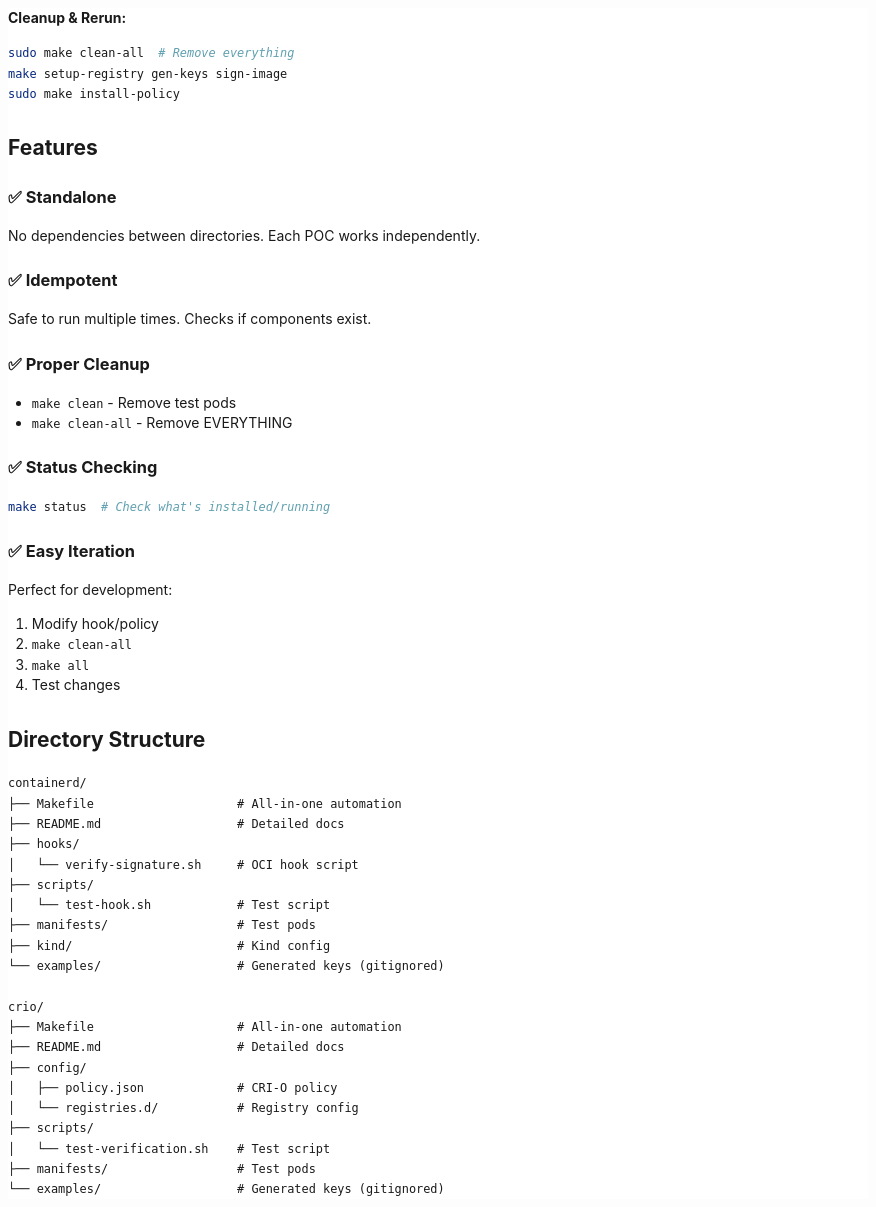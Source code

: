 **Cleanup & Rerun:**
```bash
sudo make clean-all  # Remove everything
make setup-registry gen-keys sign-image
sudo make install-policy
```

## Features

### ✅ Standalone
No dependencies between directories. Each POC works independently.

### ✅ Idempotent
Safe to run multiple times. Checks if components exist.

### ✅ Proper Cleanup
- `make clean` - Remove test pods
- `make clean-all` - Remove EVERYTHING

### ✅ Status Checking
```bash
make status  # Check what's installed/running
```

### ✅ Easy Iteration
Perfect for development:
1. Modify hook/policy
2. `make clean-all`
3. `make all`
4. Test changes

## Directory Structure

```
containerd/
├── Makefile                    # All-in-one automation
├── README.md                   # Detailed docs
├── hooks/
│   └── verify-signature.sh     # OCI hook script
├── scripts/
│   └── test-hook.sh            # Test script
├── manifests/                  # Test pods
├── kind/                       # Kind config
└── examples/                   # Generated keys (gitignored)

crio/
├── Makefile                    # All-in-one automation
├── README.md                   # Detailed docs
├── config/
│   ├── policy.json             # CRI-O policy
│   └── registries.d/           # Registry config
├── scripts/
│   └── test-verification.sh    # Test script
├── manifests/                  # Test pods
└── examples/                   # Generated keys (gitignored)
```
